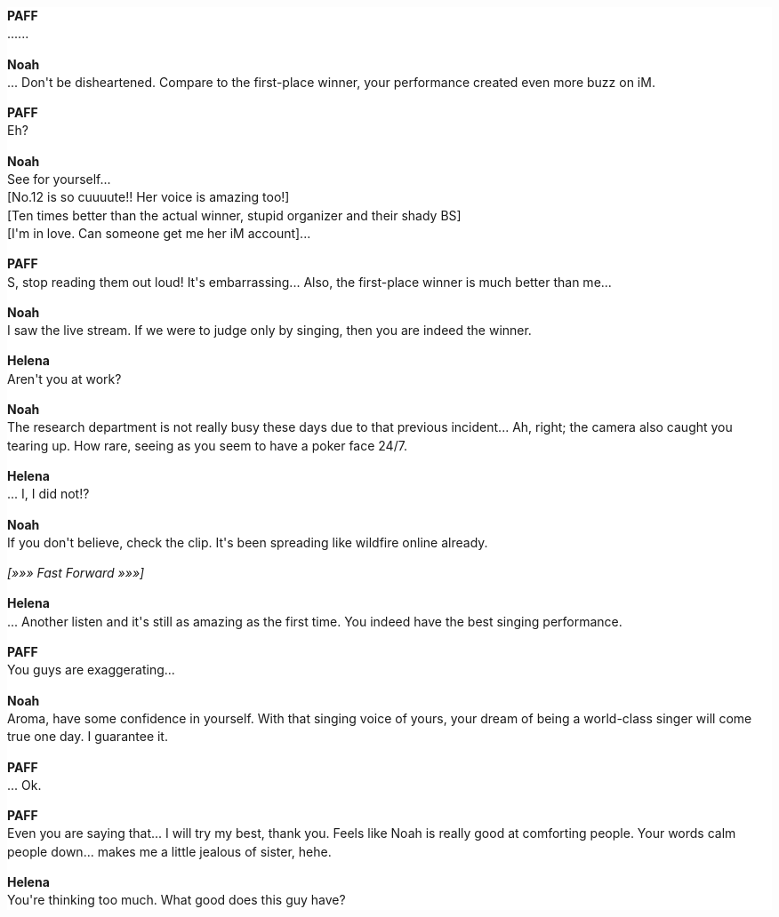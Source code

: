 **PAFF**<br>
......

**Noah**<br>
... Don't be disheartened. Compare to the first\-place winner, your performance created even more buzz on iM.

**PAFF**<br>
Eh?

**Noah**<br>
See for yourself...<br>
\[No.12 is so cuuuute!! Her voice is amazing too!\]<br>
\[Ten times better than the actual winner, stupid organizer and their shady BS\]<br>
\[I'm in love. Can someone get me her iM account\]...

**PAFF**<br>
S, stop reading them out loud! It's embarrassing... Also, the first\-place winner is much better than me...

**Noah**<br>
I saw the live stream. If we were to judge only by singing, then you are indeed the winner.

**Helena**<br>
Aren't you at work?

**Noah**<br>
The research department is not really busy these days due to that previous incident... Ah, right; the camera also caught you tearing up. How rare, seeing as you seem to have a poker face 24/7.

**Helena**<br>
... I, I did not!?

**Noah**<br>
If you don't believe, check the clip. It's been spreading like wildfire online already.

_\[»»» Fast Forward »»»\]_

**Helena**<br>
... Another listen and it's still as amazing as the first time. You indeed have the best singing performance.

**PAFF**<br>
You guys are exaggerating...

**Noah**<br>
Aroma, have some confidence in yourself. With that singing voice of yours, your dream of being a world\-class singer will come true one day. I guarantee it.

**PAFF**<br>
... Ok.

**PAFF**<br>
Even you are saying that... I will try my best, thank you. Feels like Noah is really good at comforting people. Your words calm people down... makes me a little jealous of sister, hehe.

**Helena**<br>
You're thinking too much. What good does this guy have?
